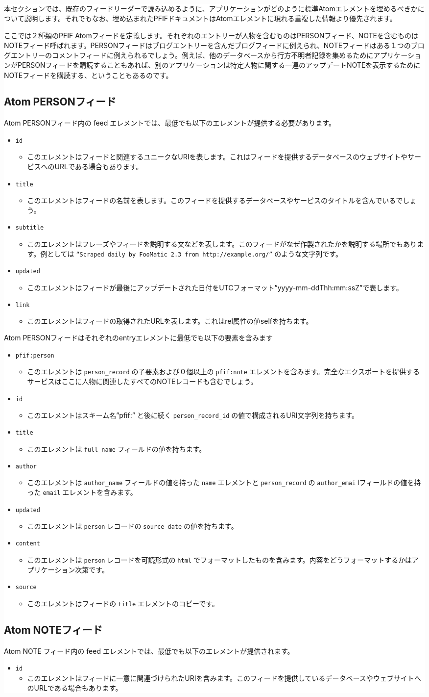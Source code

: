 
本セクションでは、既存のフィードリーダーで読み込めるように、アプリケーションがどのように標準Atomエレメントを埋めるべきかについて説明します。それでもなお、埋め込まれたPFIFドキュメントはAtomエレメントに現れる重複した情報より優先されます。

ここでは２種類のPFIF Atomフィードを定義します。それぞれのエントリーが人物を含むものはPERSONフィード、NOTEを含むものはNOTEフィード呼ばれます。PERSONフィードはブログエントリーを含んだブログフィードに例えられ、NOTEフィードはある１つのブログエントリーのコメントフィードに例えられるでしょう。例えば、他のデータベースから行方不明者記録を集めるためにアプリケーションがPERSONフィードを購読することもあれば、別のアプリケーションは特定人物に関する一連のアップデートNOTEを表示するためにNOTEフィードを購読する、ということもあるのです。

## Atom PERSONフィード ##
Atom PERSONフィード内の feed エレメントでは、最低でも以下のエレメントが提供する必要があります。

  * `id`
    * このエレメントはフィードと関連するユニークなURIを表します。これはフィードを提供するデータベースのウェブサイトやサービスへのURLである場合もあります。

  * `title`
    * このエレメントはフィードの名前を表します。このフィードを提供するデータベースやサービスのタイトルを含んでいるでしょう。

  * `subtitle`
    * このエレメントはフレーズやフィードを説明する文などを表します。このフィードがなぜ作製されたかを説明する場所でもあります。例としては `“Scraped daily by FooMatic 2.3 from http://example.org/”` のような文字列です。

  * `updated`
    * このエレメントはフィードが最後にアップデートされた日付をUTCフォーマット”yyyy-mm-ddThh:mm:ssZ”で表します。

  * `link`
    * このエレメントはフィードの取得されたURLを表します。これはrel属性の値selfを持ちます。

Atom PERSONフィードはそれぞれのentryエレメントに最低でも以下の要素を含みます

  * `pfif:person`
    * このエレメントは `person_record` の子要素および０個以上の `pfif:note` エレメントを含みます。完全なエクスポートを提供するサービスはここに人物に関連したすべてのNOTEレコードも含むでしょう。

  * `id`
    * このエレメントはスキーム名”pfif:” と後に続く `person_record_id` の値で構成されるURI文字列を持ちます。

  * `title`
    * このエレメントは `full_name` フィールドの値を持ちます。

  * `author`
    * このエレメントは `author_name` フィールドの値を持った `name` エレメントと `person_record` の `author_emai` lフィールドの値を持った `email` エレメントを含みます。

  * `updated`
    * このエレメントは `person` レコードの `source_date` の値を持ちます。

  * `content`
    * このエレメントは `person` レコードを可読形式の `html` でフォーマットしたものを含みます。内容をどうフォーマットするかはアプリケーション次第です。

  * `source`
    * このエレメントはフィードの `title` エレメントのコピーです。

## Atom NOTEフィード ##

Atom NOTE フィード内の feed エレメントでは、最低でも以下のエレメントが提供されます。

  * `id`
    * このエレメントはフィードに一意に関連づけられたURIを含みます。このフィードを提供しているデータベースやウェブサイトへのURLである場合もあります。
